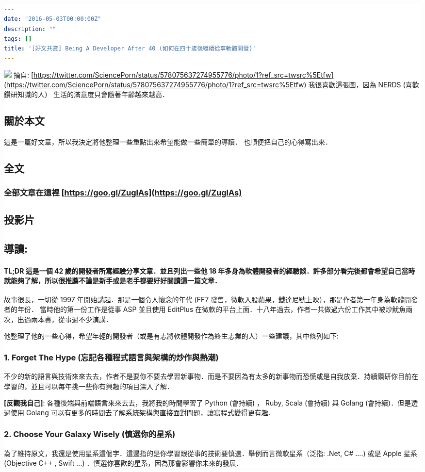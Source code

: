 ```yaml
---
date: "2016-05-03T00:00:00Z"
description: ""
tags: []
title: '[好文共賞] Being A Developer After 40 (如何在四十歲後繼續從事軟體開發)'
---
```


![](https://pbs.twimg.com/media/CAW8uq8UwAA_ffs.jpg:large)
摘自: [https://twitter.com/SciencePorn/status/578075637274955776/photo/1?ref_src=twsrc%5Etfw](https://twitter.com/SciencePorn/status/578075637274955776/photo/1?ref_src=twsrc%5Etfw) 我很喜歡這張圖，因為 NERDS (喜歡鑽研知識的人） 生活的滿意度只會隨著年齡越來越高．



## 關於本文

這是一篇好文章，所以我決定將他整理一些重點出來希望能做一些簡單的導讀． 也順便把自己的心得寫出來．


## 全文

### 全部文章在這裡 [https://goo.gl/ZuglAs](https://goo.gl/ZuglAs)

## 投影片

<script async class="speakerdeck-embed" data-id="76fd6952b6fc4f0b9ad75153f065c7e2" data-ratio="1.77777777777778" src="//speakerdeck.com/assets/embed.js"></script>

## 導讀:



#### TL;DR 這是一個 42 歲的開發者所寫經驗分享文章．並且列出一些他 18 年多身為軟體開發者的經驗談．許多部分看完後都會希望自己當時就能夠了解，所以很推薦不論是新手或是老手都要好好閱讀這一篇文章． 


故事很長，一切從 1997 年開始講起．那是一個令人懷念的年代 (FF7 發售，微軟入股蘋果，鐵達尼號上映），那是作者第一年身為軟體開發者的年份． 當時他的第一份工作是從事 ASP 並且使用 EditPlus 在微軟的平台上面．十八年過去，作者一共做過六份工作其中被炒魷魚兩次，出過兩本書，從事過不少演講．

他整理了他的一些心得，希望年輕的開發者（或是有志將軟體開發作為終生志業的人）一些建議，其中條列如下:

### 1. Forget The Hype (忘記各種程式語言與架構的炒作與熱潮)

不少的新的語言與技術來來去去，作者不是要你不要去學習新事物．而是不要因為有太多的新事物而恐慌或是自我放棄．持續鑽研你目前在學習的，並且可以每年挑一些你有興趣的項目深入了解．

**[反觀我自己]**: 各種後端與前端語言來來去去，我將我的時間學習了 Python (會持續) ， Ruby, Scala (會持續) 與 Golang (會持續)．但是透過使用 Golang 可以有更多的時間去了解系統架構與直接面對問題，讓寫程式變得更有趣．

### 2. Choose Your Galaxy Wisely (慎選你的星系)

為了維持原文，我還是使用星系這個字．這邊指的是你學習跟從事的技術要慎選．舉例而言微軟星系（泛指: .Net, C# ....) 或是 Apple 星系 (Objective C++ , Swift ...) ．慎選你喜歡的星系，因為那會影響你未來的發展．

